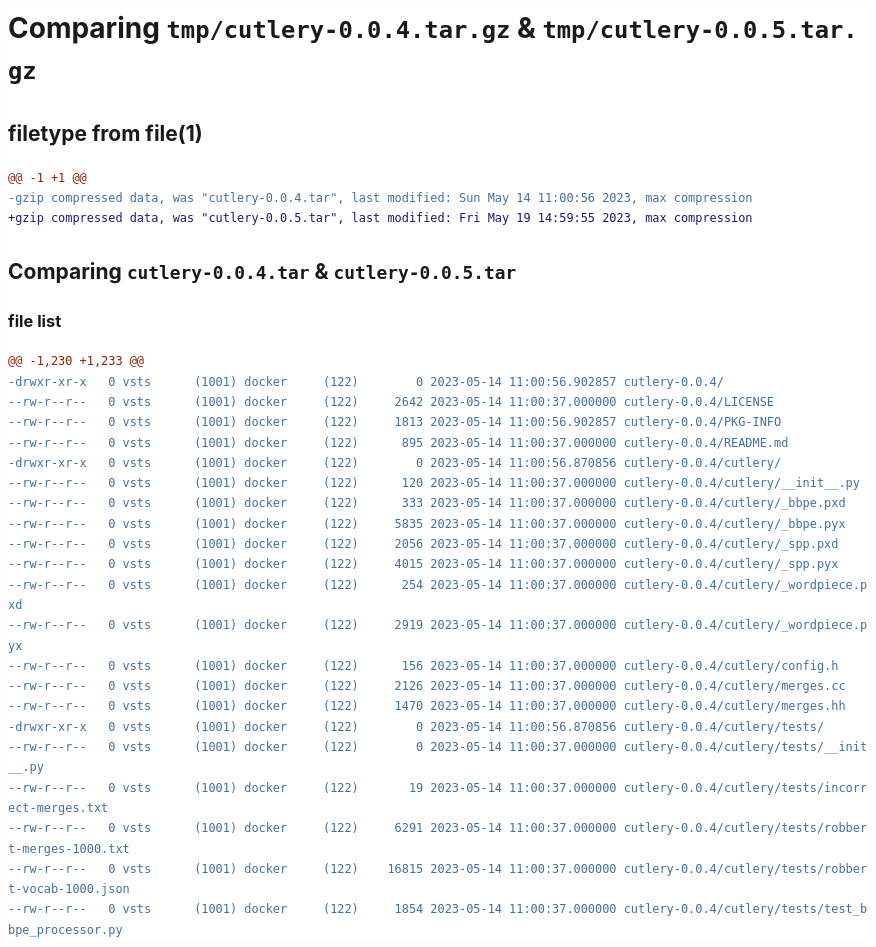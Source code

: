 # Comparing `tmp/cutlery-0.0.4.tar.gz` & `tmp/cutlery-0.0.5.tar.gz`

## filetype from file(1)

```diff
@@ -1 +1 @@
-gzip compressed data, was "cutlery-0.0.4.tar", last modified: Sun May 14 11:00:56 2023, max compression
+gzip compressed data, was "cutlery-0.0.5.tar", last modified: Fri May 19 14:59:55 2023, max compression
```

## Comparing `cutlery-0.0.4.tar` & `cutlery-0.0.5.tar`

### file list

```diff
@@ -1,230 +1,233 @@
-drwxr-xr-x   0 vsts      (1001) docker     (122)        0 2023-05-14 11:00:56.902857 cutlery-0.0.4/
--rw-r--r--   0 vsts      (1001) docker     (122)     2642 2023-05-14 11:00:37.000000 cutlery-0.0.4/LICENSE
--rw-r--r--   0 vsts      (1001) docker     (122)     1813 2023-05-14 11:00:56.902857 cutlery-0.0.4/PKG-INFO
--rw-r--r--   0 vsts      (1001) docker     (122)      895 2023-05-14 11:00:37.000000 cutlery-0.0.4/README.md
-drwxr-xr-x   0 vsts      (1001) docker     (122)        0 2023-05-14 11:00:56.870856 cutlery-0.0.4/cutlery/
--rw-r--r--   0 vsts      (1001) docker     (122)      120 2023-05-14 11:00:37.000000 cutlery-0.0.4/cutlery/__init__.py
--rw-r--r--   0 vsts      (1001) docker     (122)      333 2023-05-14 11:00:37.000000 cutlery-0.0.4/cutlery/_bbpe.pxd
--rw-r--r--   0 vsts      (1001) docker     (122)     5835 2023-05-14 11:00:37.000000 cutlery-0.0.4/cutlery/_bbpe.pyx
--rw-r--r--   0 vsts      (1001) docker     (122)     2056 2023-05-14 11:00:37.000000 cutlery-0.0.4/cutlery/_spp.pxd
--rw-r--r--   0 vsts      (1001) docker     (122)     4015 2023-05-14 11:00:37.000000 cutlery-0.0.4/cutlery/_spp.pyx
--rw-r--r--   0 vsts      (1001) docker     (122)      254 2023-05-14 11:00:37.000000 cutlery-0.0.4/cutlery/_wordpiece.pxd
--rw-r--r--   0 vsts      (1001) docker     (122)     2919 2023-05-14 11:00:37.000000 cutlery-0.0.4/cutlery/_wordpiece.pyx
--rw-r--r--   0 vsts      (1001) docker     (122)      156 2023-05-14 11:00:37.000000 cutlery-0.0.4/cutlery/config.h
--rw-r--r--   0 vsts      (1001) docker     (122)     2126 2023-05-14 11:00:37.000000 cutlery-0.0.4/cutlery/merges.cc
--rw-r--r--   0 vsts      (1001) docker     (122)     1470 2023-05-14 11:00:37.000000 cutlery-0.0.4/cutlery/merges.hh
-drwxr-xr-x   0 vsts      (1001) docker     (122)        0 2023-05-14 11:00:56.870856 cutlery-0.0.4/cutlery/tests/
--rw-r--r--   0 vsts      (1001) docker     (122)        0 2023-05-14 11:00:37.000000 cutlery-0.0.4/cutlery/tests/__init__.py
--rw-r--r--   0 vsts      (1001) docker     (122)       19 2023-05-14 11:00:37.000000 cutlery-0.0.4/cutlery/tests/incorrect-merges.txt
--rw-r--r--   0 vsts      (1001) docker     (122)     6291 2023-05-14 11:00:37.000000 cutlery-0.0.4/cutlery/tests/robbert-merges-1000.txt
--rw-r--r--   0 vsts      (1001) docker     (122)    16815 2023-05-14 11:00:37.000000 cutlery-0.0.4/cutlery/tests/robbert-vocab-1000.json
--rw-r--r--   0 vsts      (1001) docker     (122)     1854 2023-05-14 11:00:37.000000 cutlery-0.0.4/cutlery/tests/test_bbpe_processor.py
```